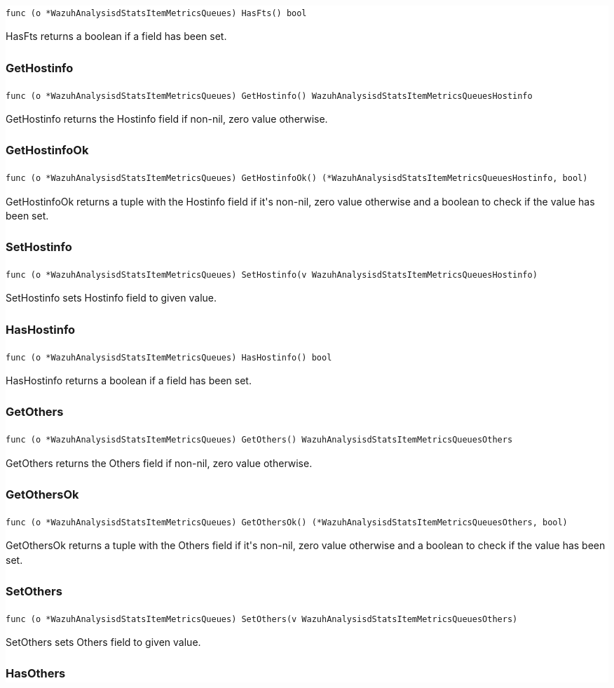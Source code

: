 `func (o *WazuhAnalysisdStatsItemMetricsQueues) HasFts() bool`

HasFts returns a boolean if a field has been set.

### GetHostinfo

`func (o *WazuhAnalysisdStatsItemMetricsQueues) GetHostinfo() WazuhAnalysisdStatsItemMetricsQueuesHostinfo`

GetHostinfo returns the Hostinfo field if non-nil, zero value otherwise.

### GetHostinfoOk

`func (o *WazuhAnalysisdStatsItemMetricsQueues) GetHostinfoOk() (*WazuhAnalysisdStatsItemMetricsQueuesHostinfo, bool)`

GetHostinfoOk returns a tuple with the Hostinfo field if it's non-nil, zero value otherwise
and a boolean to check if the value has been set.

### SetHostinfo

`func (o *WazuhAnalysisdStatsItemMetricsQueues) SetHostinfo(v WazuhAnalysisdStatsItemMetricsQueuesHostinfo)`

SetHostinfo sets Hostinfo field to given value.

### HasHostinfo

`func (o *WazuhAnalysisdStatsItemMetricsQueues) HasHostinfo() bool`

HasHostinfo returns a boolean if a field has been set.

### GetOthers

`func (o *WazuhAnalysisdStatsItemMetricsQueues) GetOthers() WazuhAnalysisdStatsItemMetricsQueuesOthers`

GetOthers returns the Others field if non-nil, zero value otherwise.

### GetOthersOk

`func (o *WazuhAnalysisdStatsItemMetricsQueues) GetOthersOk() (*WazuhAnalysisdStatsItemMetricsQueuesOthers, bool)`

GetOthersOk returns a tuple with the Others field if it's non-nil, zero value otherwise
and a boolean to check if the value has been set.

### SetOthers

`func (o *WazuhAnalysisdStatsItemMetricsQueues) SetOthers(v WazuhAnalysisdStatsItemMetricsQueuesOthers)`

SetOthers sets Others field to given value.

### HasOthers
